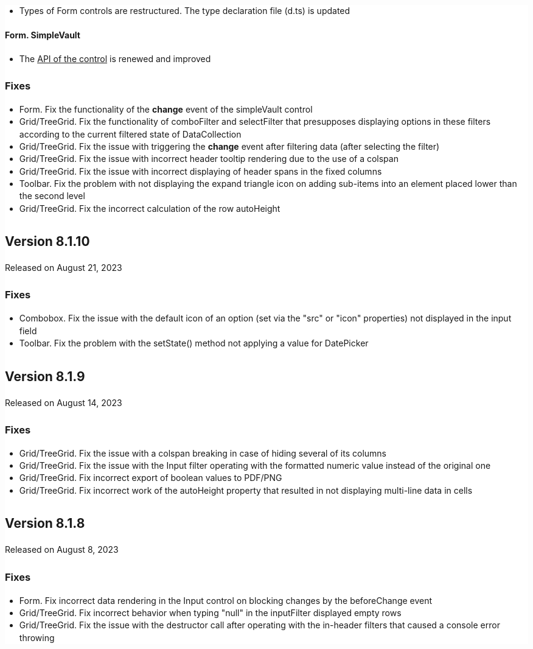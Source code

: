 - Types of Form controls are restructured. The type declaration file (d.ts) is updated  

#### Form. SimpleVault

- The [API of the control](/category/simple-vault-api/) is renewed and improved

### Fixes

- Form. Fix the functionality of the **change** event of the simpleVault control
- Grid/TreeGrid. Fix the functionality of comboFilter and selectFilter that presupposes displaying options in these filters according to the current filtered state of DataCollection
- Grid/TreeGrid. Fix the issue with triggering the **change** event after filtering data (after selecting the filter)
- Grid/TreeGrid. Fix the issue with incorrect header tooltip rendering due to the use of a colspan
- Grid/TreeGrid. Fix the issue with incorrect displaying of header spans in the fixed columns
- Toolbar. Fix the problem with not displaying the expand triangle icon on adding sub-items into an element placed lower than the second level
- Grid/TreeGrid. Fix the incorrect calculation of the row autoHeight

## Version 8.1.10

Released on August 21, 2023

### Fixes

- Combobox. Fix the issue with the default icon of an option (set via the "src" or "icon" properties) not displayed in the input field
- Toolbar. Fix the problem with the setState() method not applying a value for DatePicker

## Version 8.1.9

Released on August 14, 2023

### Fixes

- Grid/TreeGrid. Fix the issue with a colspan breaking in case of hiding several of its columns
- Grid/TreeGrid. Fix the issue with the Input filter operating with the formatted numeric value instead of the original one
- Grid/TreeGrid. Fix incorrect export of boolean values to PDF/PNG
- Grid/TreeGrid. Fix incorrect work of the autoHeight property that resulted in not displaying multi-line data in cells

## Version 8.1.8

Released on August 8, 2023

### Fixes

- Form. Fix incorrect data rendering in the Input control on blocking changes by the beforeChange event
- Grid/TreeGrid. Fix incorrect behavior when typing "null" in the inputFilter displayed empty rows
- Grid/TreeGrid. Fix the issue with the destructor call after operating with the in-header filters that caused a console error throwing

